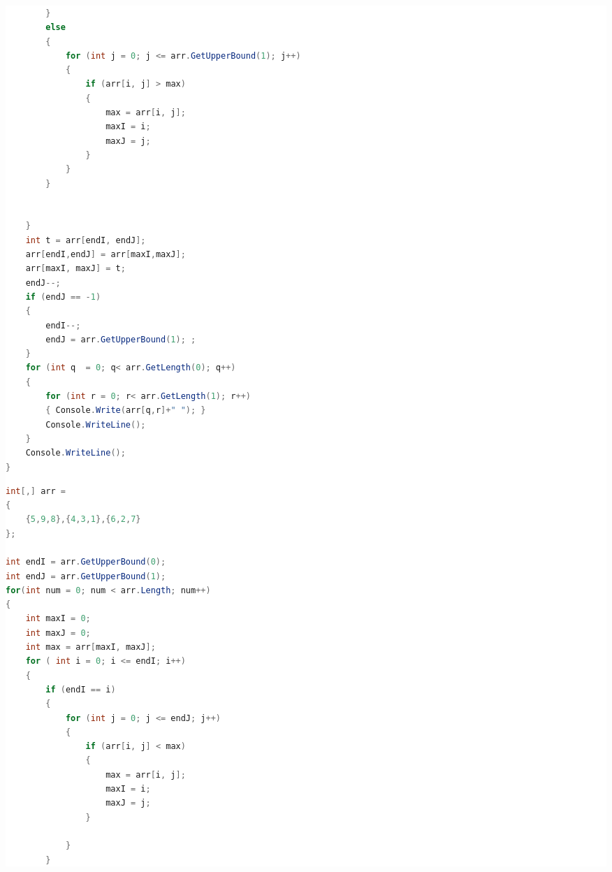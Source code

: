```cs sort_vstavka
        }
        else 
        {
            for (int j = 0; j <= arr.GetUpperBound(1); j++)
            {
                if (arr[i, j] > max)
                {
                    max = arr[i, j];
                    maxI = i;
                    maxJ = j;
                }
            }
        }

        
    }
    int t = arr[endI, endJ];
    arr[endI,endJ] = arr[maxI,maxJ];
    arr[maxI, maxJ] = t;
    endJ--;
    if (endJ == -1)
    {
        endI--;
        endJ = arr.GetUpperBound(1); ;
    }
    for (int q  = 0; q< arr.GetLength(0); q++)
    {
        for (int r = 0; r< arr.GetLength(1); r++)
        { Console.Write(arr[q,r]+" "); }
        Console.WriteLine();
    }
    Console.WriteLine();
}
```


``` cs obratnaya_sort
int[,] arr =
{
    {5,9,8},{4,3,1},{6,2,7}
};

int endI = arr.GetUpperBound(0);
int endJ = arr.GetUpperBound(1);
for(int num = 0; num < arr.Length; num++)
{
    int maxI = 0;
    int maxJ = 0;
    int max = arr[maxI, maxJ];
    for ( int i = 0; i <= endI; i++)
    {
        if (endI == i)
        {
            for (int j = 0; j <= endJ; j++)
            {
                if (arr[i, j] < max)
                {
                    max = arr[i, j];
                    maxI = i;
                    maxJ = j;
                }

            }
        }
```